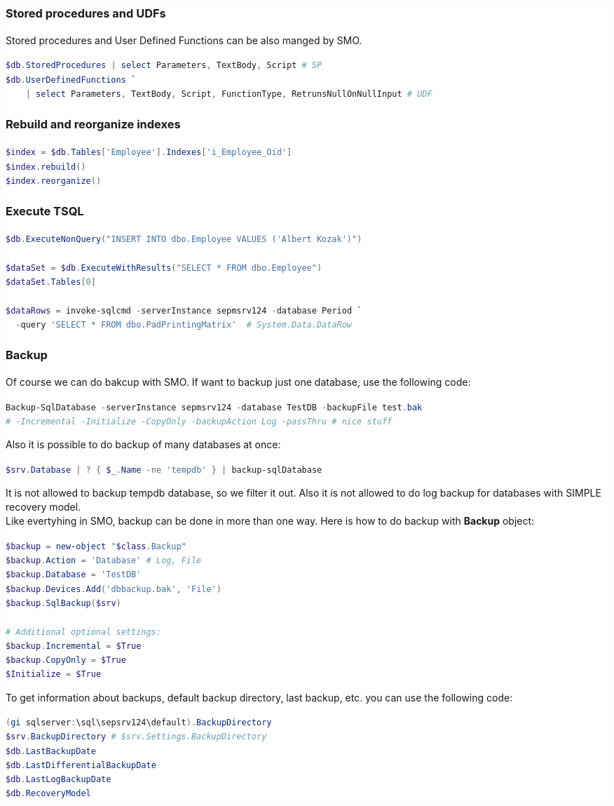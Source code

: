 ### Stored procedures and UDFs
Stored procedures and User Defined Functions can be also manged by SMO.
```powershell
$db.StoredProcedures | select Parameters, TextBody, Script # SP
$db.UserDefinedFunctions `
	| select Parameters, TextBody, Script, FunctionType, RetrunsNullOnNullInput # UDF
```

### Rebuild and reorganize indexes
```powershell
$index = $db.Tables['Employee'].Indexes['i_Employee_Oid']
$index.rebuild()
$index.reorganize()
```

### Execute TSQL
```powershell
$db.ExecuteNonQuery("INSERT INTO dbo.Employee VALUES ('Albert Kozak')")

$dataSet = $db.ExecuteWithResults("SELECT * FROM dbo.Employee")
$dataSet.Tables[0]

$dataRows = invoke-sqlcmd -serverInstance sepmsrv124 -database Period `
  -query 'SELECT * FROM dbo.PadPrintingMatrix'  # System.Data.DataRow
```

### Backup
Of course we can do bakcup with SMO. If want to backup just one database, use the following code:
```powershell
Backup-SqlDatabase -serverInstance sepmsrv124 -database TestDB -backupFile test.bak 
# -Incremental -Initialize -CopyOnly -backupAction Log -passThru # nice stuff
```
Also it is possible to do backup of many databases at once:
```powershell
$srv.Database | ? { $_.Name -ne 'tempdb' } | backup-sqlDatabase
```
It is not allowed to backup tempdb database, so we filter it out. Also it is not allowed to do log backup for databases with SIMPLE recovery model.<br />
Like evertyhing in SMO, backup can be done in more than one way. Here is how to do backup with **Backup** object:
```powershell
$backup = new-object "$class.Backup"
$backup.Action = 'Database' # Log, File
$backup.Database = 'TestDB'
$backup.Devices.Add('dbbackup.bak', 'File')
$backup.SqlBackup($srv)

# Additional optional settings:
$backup.Incremental = $True
$backup.CopyOnly = $True
$Initialize = $True
```
To get information about backups, default backup directory, last backup, etc. you can use the following code:
```powershell
(gi sqlserver:\sql\sepsrv124\default).BackupDirectory
$srv.BackupDirectory # $srv.Settings.BackupDirectory
$db.LastBackupDate
$db.LastDifferentialBackupDate
$db.LastLogBackupDate
$db.RecoveryModel
```
